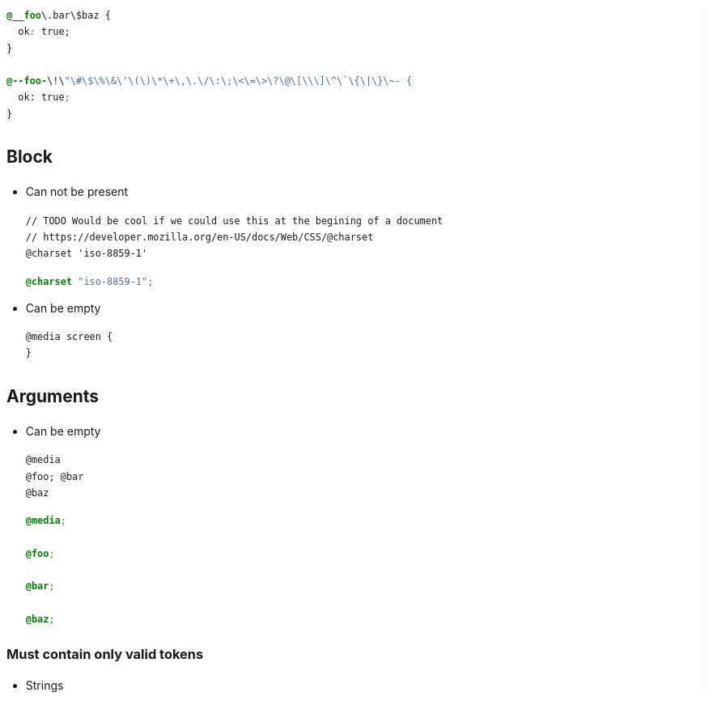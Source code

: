   ~~~ css
  @__foo\.bar\$baz {
    ok: true;
  }

  @--foo-\!\"\#\$\%\&\'\(\)\*\+\,\.\/\:\;\<\=\>\?\@\[\\\]\^\`\{\|\}\~- {
    ok: true;
  }
  ~~~

## Block

- Can not be present

  ~~~ lay
  // TODO Would be cool if we could use this at the begining of a document
  // https://developer.mozilla.org/en-US/docs/Web/CSS/@charset
  @charset 'iso-8859-1'
  ~~~

  ~~~ css
  @charset "iso-8859-1";
  ~~~

- Can be empty

  ~~~ lay
  @media screen {
  }
  ~~~

  ~~~ css
  ~~~

## Arguments

- Can be empty

  ~~~ lay
  @media
  @foo; @bar
  @baz
  ~~~

  ~~~ css
  @media;

  @foo;

  @bar;

  @baz;
  ~~~

### Must contain only valid tokens

- Strings
